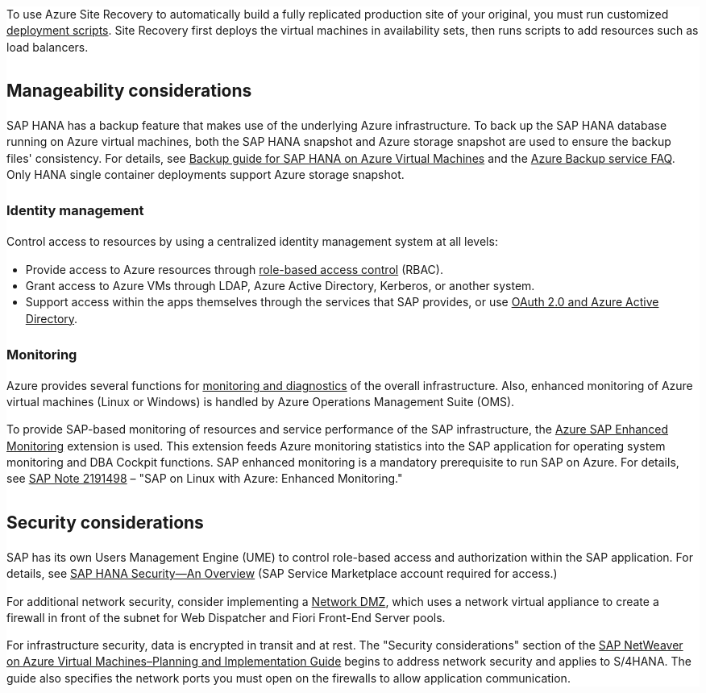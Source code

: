 To use Azure Site Recovery to automatically build a fully replicated production site of your original, you must run customized [deployment scripts](/azure/site-recovery/site-recovery-runbook-automation). Site Recovery first deploys the virtual machines in availability sets, then runs scripts to add resources such as load balancers.

## Manageability considerations

SAP HANA has a backup feature that makes use of the underlying Azure infrastructure. To back up the SAP HANA database running on Azure virtual machines, both the SAP HANA snapshot and Azure storage snapshot are used to ensure the backup files' consistency. For details, see [Backup guide for SAP HANA on Azure Virtual Machines](/azure/virtual-machines/workloads/sap/sap-hana-backup-guide) and the [Azure Backup service FAQ](/azure/backup/backup-azure-backup-faq). Only HANA single container deployments support Azure storage snapshot.

### Identity management

Control access to resources by using a centralized identity management system at all levels:

- Provide access to Azure resources through [role-based access control](/azure/active-directory/role-based-access-control-what-is) (RBAC).
- Grant access to Azure VMs through LDAP, Azure Active Directory, Kerberos, or another system.
- Support access within the apps themselves through the services that SAP provides, or use [OAuth 2.0 and Azure Active Directory](/azure/active-directory/develop/active-directory-protocols-oauth-code).

### Monitoring

Azure provides several functions for [monitoring and diagnostics](/azure/architecture/best-practices/monitoring) of the overall infrastructure. Also, enhanced monitoring of Azure virtual machines (Linux or Windows) is handled by Azure Operations Management Suite (OMS).

To provide SAP-based monitoring of resources and service performance of the SAP infrastructure, the [Azure SAP Enhanced Monitoring](/azure/virtual-machines/workloads/sap/deployment-guide#d98edcd3-f2a1-49f7-b26a-07448ceb60ca) extension is used. This extension feeds Azure monitoring statistics into the SAP application for operating system monitoring and DBA Cockpit functions. SAP enhanced monitoring is a mandatory prerequisite to run SAP on Azure. For details, see [SAP Note 2191498](https://launchpad.support.sap.com/#/notes/2191498) – "SAP on Linux with Azure: Enhanced Monitoring."

## Security considerations

SAP has its own Users Management Engine (UME) to control role-based access and authorization within the SAP application. For details, see [SAP HANA Security—An Overview](https://archive.sap.com/documents/docs/DOC-62943) (SAP Service Marketplace account required for access.)

For additional network security, consider implementing a [Network DMZ](/azure/architecture/reference-architectures/dmz/secure-vnet-hybrid), which uses a network virtual appliance to create a firewall in front of the subnet for Web Dispatcher and Fiori Front-End Server pools.

For infrastructure security, data is encrypted in transit and at rest. The "Security considerations" section of the [SAP NetWeaver on Azure Virtual Machines–Planning and Implementation Guide](/azure/virtual-machines/workloads/sap/planning-guide) begins to address network security and applies to S/4HANA. The guide also specifies the network ports you must open on the firewalls to allow application communication.
